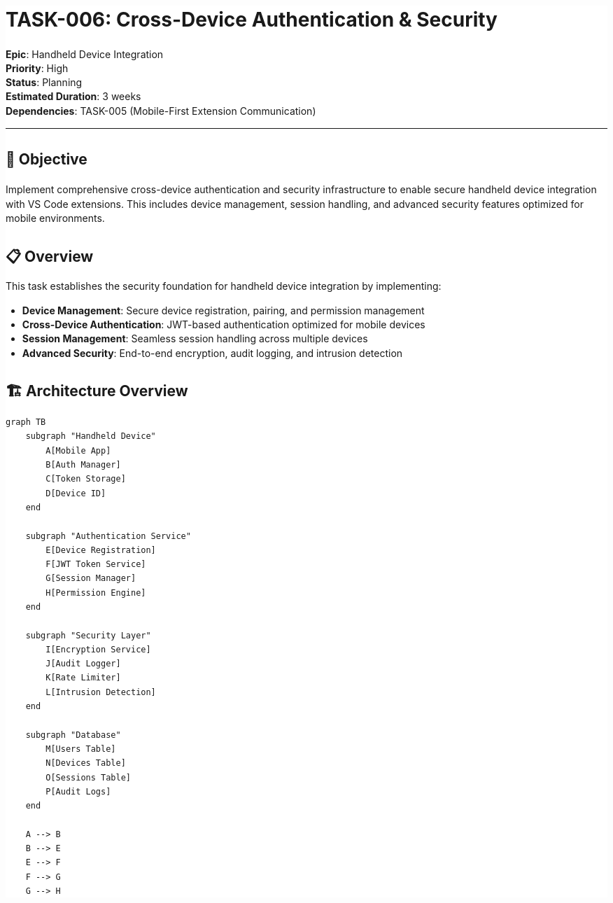 # TASK-006: Cross-Device Authentication & Security

**Epic**: Handheld Device Integration  
**Priority**: High  
**Status**: Planning  
**Estimated Duration**: 3 weeks  
**Dependencies**: TASK-005 (Mobile-First Extension Communication)

---

## 🎯 **Objective**

Implement comprehensive cross-device authentication and security infrastructure to enable secure handheld device integration with VS Code extensions. This includes device management, session handling, and advanced security features optimized for mobile environments.

## 📋 **Overview**

This task establishes the security foundation for handheld device integration by implementing:

- **Device Management**: Secure device registration, pairing, and permission management
- **Cross-Device Authentication**: JWT-based authentication optimized for mobile devices
- **Session Management**: Seamless session handling across multiple devices
- **Advanced Security**: End-to-end encryption, audit logging, and intrusion detection

## 🏗️ **Architecture Overview**

```mermaid
graph TB
    subgraph "Handheld Device"
        A[Mobile App]
        B[Auth Manager]
        C[Token Storage]
        D[Device ID]
    end

    subgraph "Authentication Service"
        E[Device Registration]
        F[JWT Token Service]
        G[Session Manager]
        H[Permission Engine]
    end

    subgraph "Security Layer"
        I[Encryption Service]
        J[Audit Logger]
        K[Rate Limiter]
        L[Intrusion Detection]
    end

    subgraph "Database"
        M[Users Table]
        N[Devices Table]
        O[Sessions Table]
        P[Audit Logs]
    end

    A --> B
    B --> E
    E --> F
    F --> G
    G --> H

```
